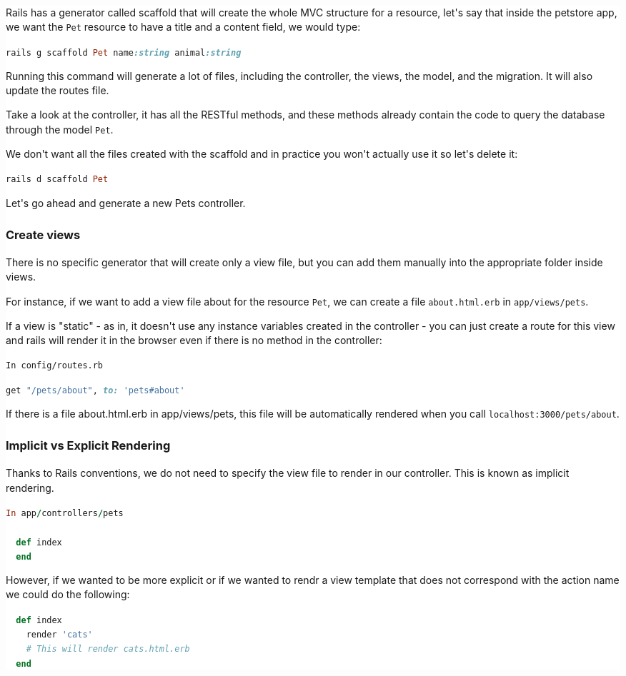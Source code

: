 Rails has a generator called scaffold that will create the whole MVC structure for a resource, let's say that inside the petstore app, we want the `Pet` resource to have a title and a content field, we would type:

```rb
rails g scaffold Pet name:string animal:string
```
Running this command will generate a lot of files, including the controller, the views, the model, and the migration. It will also update the routes file.

Take a look at the controller, it has all the RESTful methods, and these methods already contain the code to query the database through the model `Pet`.

We don't want all the files created with the scaffold and in practice you won't actually use it so let's delete it:

```rb
rails d scaffold Pet
```

Let's go ahead and generate a new Pets controller.

### Create views
There is no specific generator that will create only a view file, but you can add them manually into the appropriate folder inside views.

For instance, if we want to add a view file about for the resource `Pet`, we can create a file `about.html.erb` in `app/views/pets`.

If a view is "static" - as in, it doesn't use any instance variables created in the controller - you can just create a route for this view and rails will render it in the browser even if there is no method in the controller:

`In config/routes.rb`

```rb
get "/pets/about", to: 'pets#about'
```

If there is a file about.html.erb in app/views/pets, this file will be automatically rendered when you call `localhost:3000/pets/about`.



### Implicit vs Explicit Rendering
Thanks to Rails conventions, we do not need to specify the view file to render in our controller. This is known as implicit rendering.

```rb
In app/controllers/pets

  def index
  end
```

However, if we wanted to be more explicit or if we wanted to rendr a view template that does not correspond with the action name we could do the following:

```rb
  def index
    render 'cats'
    # This will render cats.html.erb
  end
```
